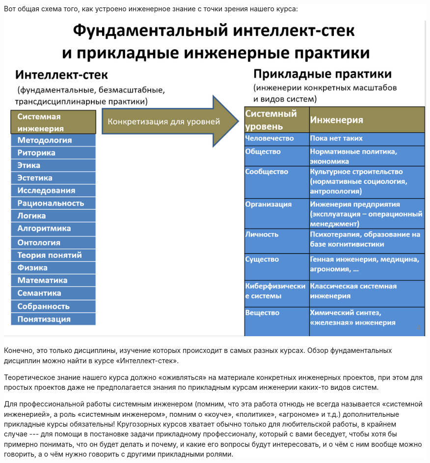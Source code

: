 Вот общая схема того, как устроено инженерное знание с точки зрения
нашего курса:


![](13-engineering-science-11.png)


Конечно, это только дисциплины, изучение которых происходит в самых
разных курсах. Обзор фундаментальных дисциплин можно найти в курсе
«Интеллект-стек».

Теоретическое знание нашего курса должно «оживляться» на материале
конкретных инженерных проектов, при этом для простых проектов даже не
предполагается знания по прикладным курсам инженерии каких-то видов
систем.

Для профессиональной работы системным инженером (помним, что эта работа
отнюдь не всегда называется «системной инженерией», а роль «системным
инженером», помним о «коуче», «политике», «агрономе» и т.д.)
дополнительные прикладные курсы обязательны! Кругозорных курсов хватает
обычно только для любительской работы, в крайнем случае --- для помощи в
постановке задачи прикладному профессионалу, который с вами беседует,
чтобы хотя бы примерно понимать, что он будет делать и почему, и какие
его вопросы будут интересовать, и о чём с ним вообще можно говорить, а о
чём нужно говорить с другими прикладными ролями.
